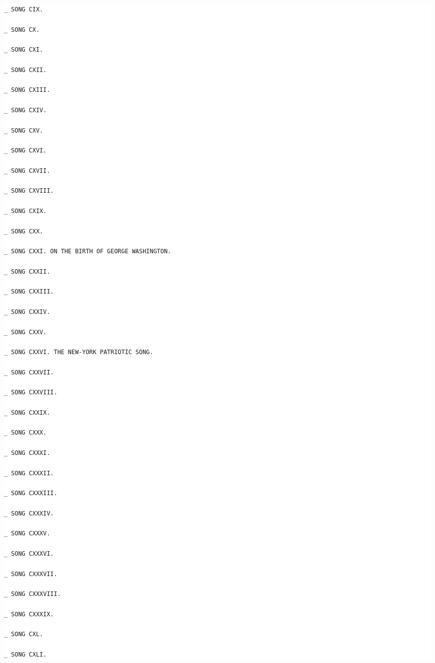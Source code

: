     _ SONG CIX.

    _ SONG CX.

    _ SONG CXI.

    _ SONG CXII.

    _ SONG CXIII.

    _ SONG CXIV.

    _ SONG CXV.

    _ SONG CXVI.

    _ SONG CXVII.

    _ SONG CXVIII.

    _ SONG CXIX.

    _ SONG CXX.

    _ SONG CXXI. ON THE BIRTH OF GEORGE WASHINGTON.

    _ SONG CXXII.

    _ SONG CXXIII.

    _ SONG CXXIV.

    _ SONG CXXV.

    _ SONG CXXVI. THE NEW-YORK PATRIOTIC SONG.

    _ SONG CXXVII.

    _ SONG CXXVIII.

    _ SONG CXXIX.

    _ SONG CXXX.

    _ SONG CXXXI.

    _ SONG CXXXII.

    _ SONG CXXXIII.

    _ SONG CXXXIV.

    _ SONG CXXXV.

    _ SONG CXXXVI.

    _ SONG CXXXVII.

    _ SONG CXXXVIII.

    _ SONG CXXXIX.

    _ SONG CXL.

    _ SONG CXLI.
